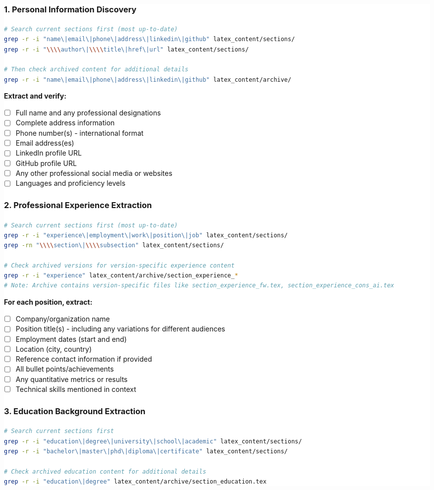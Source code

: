 ### 1. Personal Information Discovery
```bash
# Search current sections first (most up-to-date)
grep -r -i "name\|email\|phone\|address\|linkedin\|github" latex_content/sections/
grep -r -i "\\\\author\|\\\\title\|href\|url" latex_content/sections/

# Then check archived content for additional details
grep -r -i "name\|email\|phone\|address\|linkedin\|github" latex_content/archive/
```

**Extract and verify:**
- [ ] Full name and any professional designations
- [ ] Complete address information
- [ ] Phone number(s) - international format
- [ ] Email address(es)
- [ ] LinkedIn profile URL
- [ ] GitHub profile URL
- [ ] Any other professional social media or websites
- [ ] Languages and proficiency levels

### 2. Professional Experience Extraction
```bash
# Search current sections first (most up-to-date)
grep -r -i "experience\|employment\|work\|position\|job" latex_content/sections/
grep -rn "\\\\section\|\\\\subsection" latex_content/sections/

# Check archived versions for version-specific experience content
grep -r -i "experience" latex_content/archive/section_experience_*
# Note: Archive contains version-specific files like section_experience_fw.tex, section_experience_cons_ai.tex
```

**For each position, extract:**
- [ ] Company/organization name
- [ ] Position title(s) - including any variations for different audiences
- [ ] Employment dates (start and end)
- [ ] Location (city, country)
- [ ] Reference contact information if provided
- [ ] All bullet points/achievements
- [ ] Any quantitative metrics or results
- [ ] Technical skills mentioned in context

### 3. Education Background Extraction
```bash
# Search current sections first
grep -r -i "education\|degree\|university\|school\|academic" latex_content/sections/
grep -r -i "bachelor\|master\|phd\|diploma\|certificate" latex_content/sections/

# Check archived education content for additional details
grep -r -i "education\|degree" latex_content/archive/section_education.tex
```
